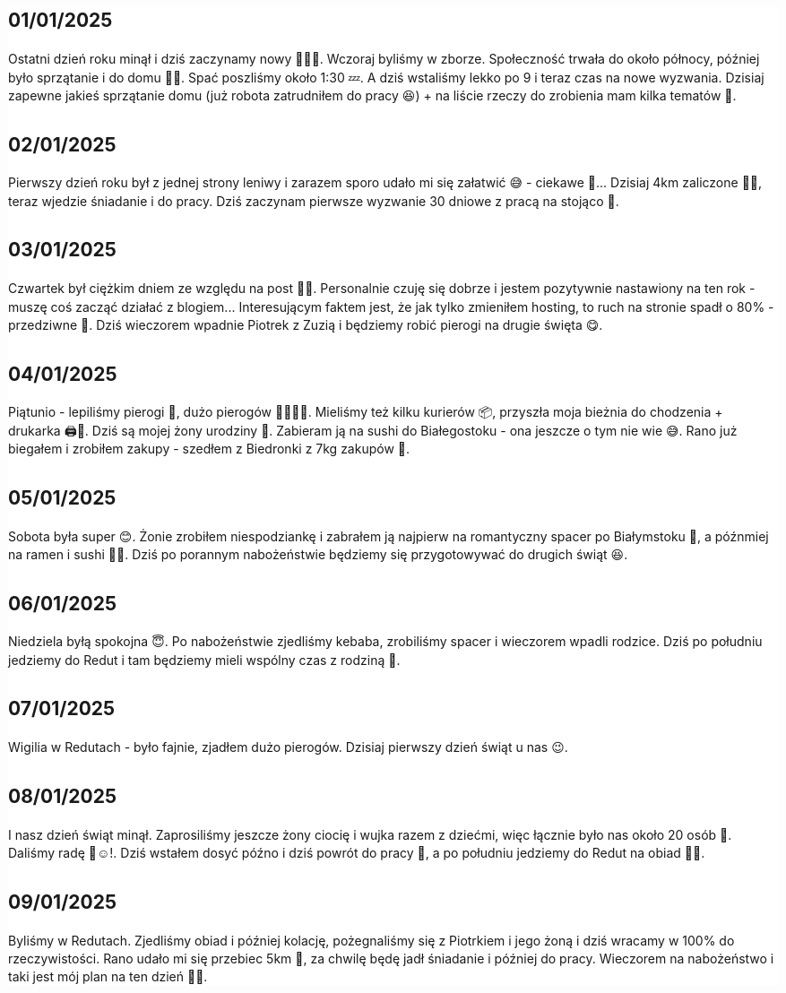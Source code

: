 01/01/2025
---
Ostatni dzień roku minął i dziś zaczynamy nowy 🙋🏻‍♂️. Wczoraj byliśmy w zborze. Społeczność trwała do około północy, później było sprzątanie i do domu 🙌🏼. Spać poszliśmy około 1:30 💤. A dziś wstaliśmy lekko po 9 i teraz czas na nowe wyzwania. Dzisiaj zapewne jakieś sprzątanie domu (już robota zatrudniłem do pracy 😆) + na liście rzeczy do zrobienia mam kilka tematów 🫡.

02/01/2025
---
Pierwszy dzień roku był z jednej strony leniwy i zarazem sporo udało mi się załatwić 😅 - ciekawe 🤭... Dzisiaj 4km zaliczone 🏃✅, teraz wjedzie śniadanie i do pracy. Dziś zaczynam pierwsze wyzwanie 30 dniowe z pracą na stojąco 🧍.

03/01/2025
---
Czwartek był ciężkim dniem ze względu na post 🍔❌. Personalnie czuję się dobrze i jestem pozytywnie nastawiony na ten rok - muszę coś zacząć działać z blogiem... Interesującym faktem jest, że jak tylko zmieniłem hosting, to ruch na stronie spadł o 80% - przedziwne 🤔. Dziś wieczorem wpadnie Piotrek z Zuzią i będziemy robić pierogi na drugie święta 😋.

04/01/2025
---
Piątunio - lepiliśmy pierogi 🥟, dużo pierogów 🥟🥟🥟🥟. Mieliśmy też kilku kurierów 📦, przyszła moja bieżnia do chodzenia + drukarka 🖨️🤗. Dziś są mojej żony urodziny 🥰. Zabieram ją na sushi do Białegostoku - ona jeszcze o tym nie wie 😅. Rano już biegałem i zrobiłem zakupy - szedłem z Biedronki z 7kg zakupów 🤣.

05/01/2025
---
 Sobota była super 😊. Żonie zrobiłem niespodziankę i zabrałem ją najpierw na romantyczny spacer po Białymstoku 🥰, a późnmiej na  ramen i sushi 🍣😋. Dziś po porannym nabożeństwie będziemy się przygotowywać do drugich świąt 😆.

06/01/2025
---
Niedziela byłą spokojna 😇. Po nabożeństwie zjedliśmy kebaba, zrobiliśmy spacer i wieczorem wpadli rodzice. Dziś po południu jedziemy do Redut i tam będziemy mieli wspólny czas z rodziną 🤗.

07/01/2025
---
Wigilia w Redutach - było fajnie, zjadłem dużo pierogów. Dzisiaj pierwszy dzień świąt u nas 😉.

08/01/2025
---
I nasz dzień świąt minął. Zaprosiliśmy jeszcze żony ciocię i wujka razem z dziećmi, więc łącznie było nas około 20 osób 🫣. Daliśmy radę 🥳☺️!. Dziś wstałem dosyć późno i dziś powrót do pracy 🫡, a po południu jedziemy do Redut na obiad 🚗💨.

09/01/2025
---
Byliśmy w Redutach. Zjedliśmy obiad i później kolację, pożegnaliśmy się z Piotrkiem i jego żoną i dziś wracamy w 100% do rzeczywistości. Rano udało mi się przebiec 5km 🏃, za chwilę będę jadł śniadanie i później do pracy. Wieczorem na nabożeństwo i taki jest mój plan na ten dzień 🙌🏻.
